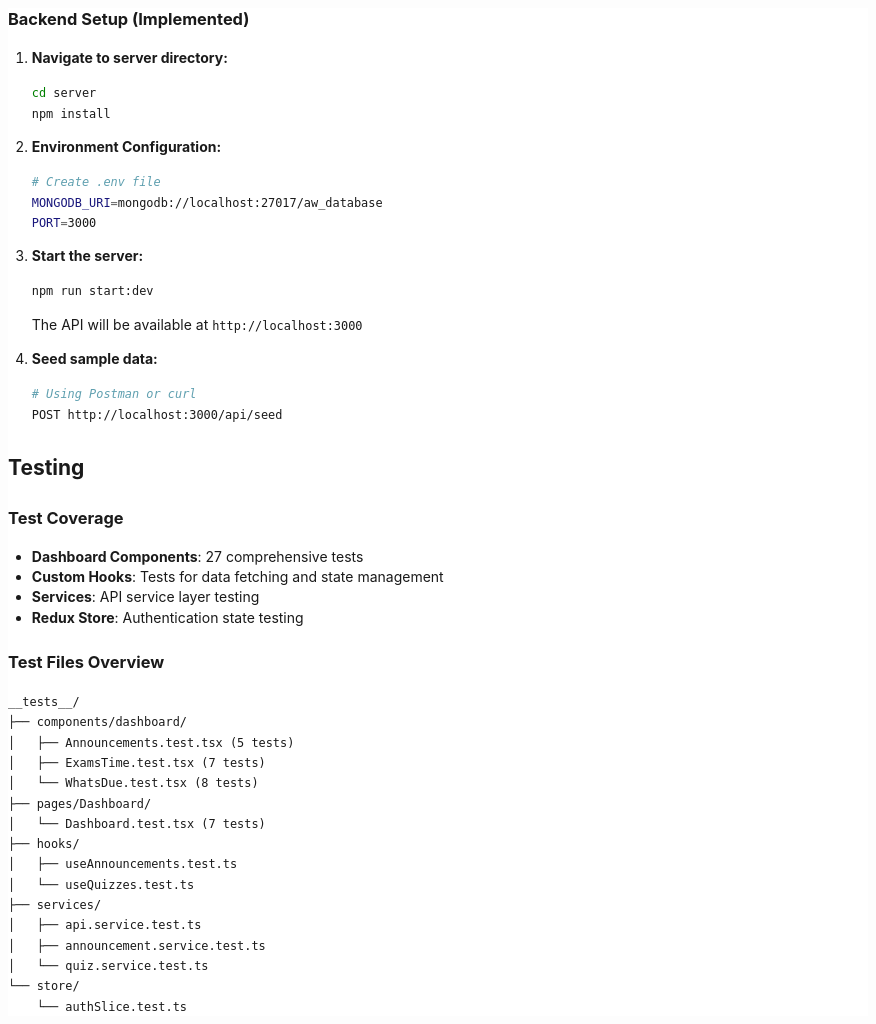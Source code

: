 ### Backend Setup (Implemented)

1. **Navigate to server directory:**

   ```bash
   cd server
   npm install
   ```

2. **Environment Configuration:**

   ```bash
   # Create .env file
   MONGODB_URI=mongodb://localhost:27017/aw_database
   PORT=3000
   ```

3. **Start the server:**

   ```bash
   npm run start:dev
   ```

   The API will be available at `http://localhost:3000`

4. **Seed sample data:**
   ```bash
   # Using Postman or curl
   POST http://localhost:3000/api/seed
   ```

## Testing

### Test Coverage

- **Dashboard Components**: 27 comprehensive tests
- **Custom Hooks**: Tests for data fetching and state management
- **Services**: API service layer testing
- **Redux Store**: Authentication state testing

### Test Files Overview

```
__tests__/
├── components/dashboard/
│   ├── Announcements.test.tsx (5 tests)
│   ├── ExamsTime.test.tsx (7 tests)
│   └── WhatsDue.test.tsx (8 tests)
├── pages/Dashboard/
│   └── Dashboard.test.tsx (7 tests)
├── hooks/
│   ├── useAnnouncements.test.ts
│   └── useQuizzes.test.ts
├── services/
│   ├── api.service.test.ts
│   ├── announcement.service.test.ts
│   └── quiz.service.test.ts
└── store/
    └── authSlice.test.ts
```
